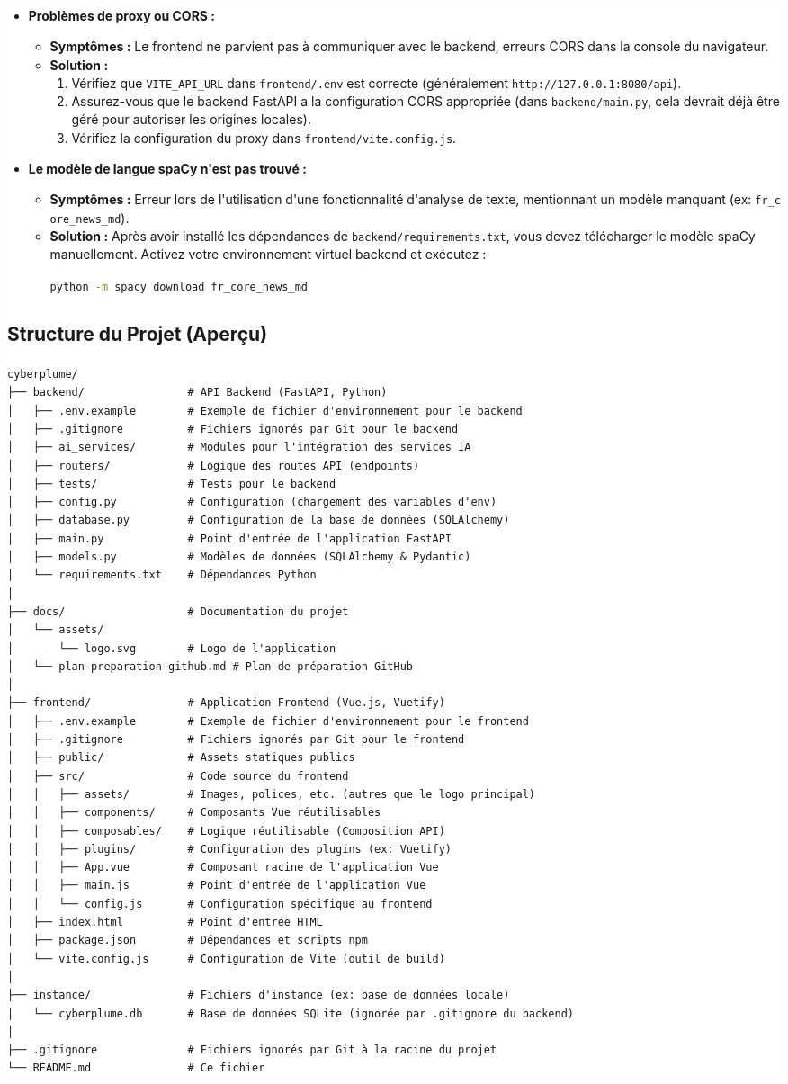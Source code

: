 *   **Problèmes de proxy ou CORS :**
    *   **Symptômes :** Le frontend ne parvient pas à communiquer avec le backend, erreurs CORS dans la console du navigateur.
    *   **Solution :**
        1.  Vérifiez que `VITE_API_URL` dans `frontend/.env` est correcte (généralement `http://127.0.0.1:8080/api`).
        2.  Assurez-vous que le backend FastAPI a la configuration CORS appropriée (dans `backend/main.py`, cela devrait déjà être géré pour autoriser les origines locales).
        3.  Vérifiez la configuration du proxy dans `frontend/vite.config.js`.

*   **Le modèle de langue spaCy n'est pas trouvé :**
    *   **Symptômes :** Erreur lors de l'utilisation d'une fonctionnalité d'analyse de texte, mentionnant un modèle manquant (ex: `fr_core_news_md`).
    *   **Solution :** Après avoir installé les dépendances de `backend/requirements.txt`, vous devez télécharger le modèle spaCy manuellement. Activez votre environnement virtuel backend et exécutez :
        ```bash
        python -m spacy download fr_core_news_md
        ```

## Structure du Projet (Aperçu)

```
cyberplume/
├── backend/                # API Backend (FastAPI, Python)
│   ├── .env.example        # Exemple de fichier d'environnement pour le backend
│   ├── .gitignore          # Fichiers ignorés par Git pour le backend
│   ├── ai_services/        # Modules pour l'intégration des services IA
│   ├── routers/            # Logique des routes API (endpoints)
│   ├── tests/              # Tests pour le backend
│   ├── config.py           # Configuration (chargement des variables d'env)
│   ├── database.py         # Configuration de la base de données (SQLAlchemy)
│   ├── main.py             # Point d'entrée de l'application FastAPI
│   ├── models.py           # Modèles de données (SQLAlchemy & Pydantic)
│   └── requirements.txt    # Dépendances Python
│
├── docs/                   # Documentation du projet
│   └── assets/
│       └── logo.svg        # Logo de l'application
│   └── plan-preparation-github.md # Plan de préparation GitHub
│
├── frontend/               # Application Frontend (Vue.js, Vuetify)
│   ├── .env.example        # Exemple de fichier d'environnement pour le frontend
│   ├── .gitignore          # Fichiers ignorés par Git pour le frontend
│   ├── public/             # Assets statiques publics
│   ├── src/                # Code source du frontend
│   │   ├── assets/         # Images, polices, etc. (autres que le logo principal)
│   │   ├── components/     # Composants Vue réutilisables
│   │   ├── composables/    # Logique réutilisable (Composition API)
│   │   ├── plugins/        # Configuration des plugins (ex: Vuetify)
│   │   ├── App.vue         # Composant racine de l'application Vue
│   │   ├── main.js         # Point d'entrée de l'application Vue
│   │   └── config.js       # Configuration spécifique au frontend
│   ├── index.html          # Point d'entrée HTML
│   ├── package.json        # Dépendances et scripts npm
│   └── vite.config.js      # Configuration de Vite (outil de build)
│
├── instance/               # Fichiers d'instance (ex: base de données locale)
│   └── cyberplume.db       # Base de données SQLite (ignorée par .gitignore du backend)
│
├── .gitignore              # Fichiers ignorés par Git à la racine du projet
└── README.md               # Ce fichier
```
